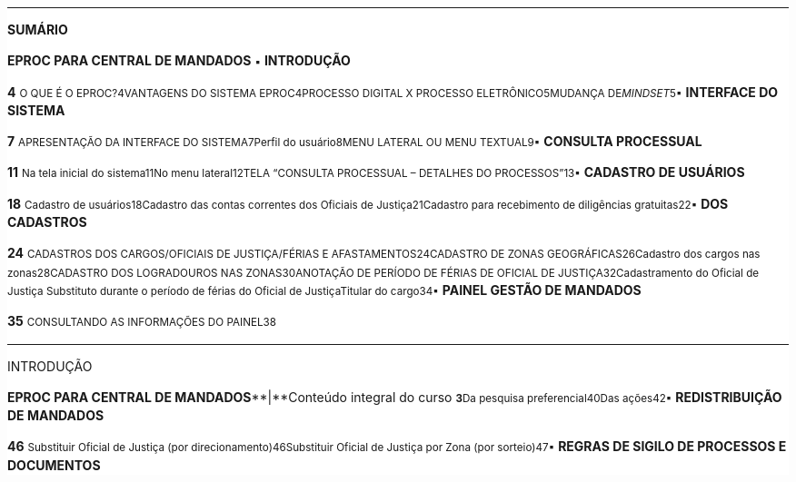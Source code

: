 
---

**SUMÁRIO**

**EPROC PARA CENTRAL DE MANDADOS**
<small>▪</small>
**INTRODUÇÃO**

**4**
<small>O QUE É O EPROC?</small><small>4</small><small>VANTAGENS DO SISTEMA EPROC</small><small>4</small><small>PROCESSO DIGITAL X PROCESSO ELETRÔNICO</small><small>5</small><small>MUDANÇA DE*MINDSET*</small><small>5</small><small>▪</small>
**INTERFACE DO SISTEMA**

**7**
<small>APRESENTAÇÃO DA INTERFACE DO SISTEMA</small><small>7</small><small>Perfil do usuário</small><small>8</small><small>MENU LATERAL OU MENU TEXTUAL</small><small>9</small><small>▪</small>
**CONSULTA PROCESSUAL**

**11**
<small>Na tela inicial do sistema</small><small>11</small><small>No menu lateral</small><small>12</small><small>TELA “CONSULTA PROCESSUAL – DETALHES DO PROCESSOS”</small><small>13</small><small>▪</small>
**CADASTRO DE USUÁRIOS**

**18**
<small>Cadastro de usuários</small><small>18</small><small>Cadastro das contas correntes dos Oficiais de Justiça</small><small>21</small><small>Cadastro para recebimento de diligências gratuitas</small><small>22</small><small>▪</small>
**DOS CADASTROS**

**24**
<small>CADASTROS DOS CARGOS/OFICIAIS DE JUSTIÇA/FÉRIAS E AFASTAMENTOS</small><small>24</small><small>CADASTRO DE ZONAS GEOGRÁFICAS</small><small>26</small><small>Cadastro dos cargos nas zonas</small><small>28</small><small>CADASTRO DOS LOGRADOUROS NAS ZONAS</small><small>30</small><small>ANOTAÇÃO DE PERÍODO DE FÉRIAS DE OFICIAL DE JUSTIÇA</small><small>32</small><small>Cadastramento do Oficial de Justiça Substituto durante o período de férias do Oficial de Justiça</small><small>Titular do cargo</small><small>34</small><small>▪</small>
**PAINEL GESTÃO DE MANDADOS**

**35**
<small>CONSULTANDO AS INFORMAÇÕES DO PAINEL</small><small>38</small>


---

INTRODUÇÃO

**EPROC PARA CENTRAL DE MANDADOS****|**Conteúdo integral do curso
<small>**3**</small><small>Da pesquisa preferencial</small><small>40</small><small>Das ações</small><small>42</small><small>▪</small>
**REDISTRIBUIÇÃO DE MANDADOS**

**46**
<small>Substituir Oficial de Justiça (por direcionamento)</small><small>46</small><small>Substituir Oficial de Justiça por Zona (por sorteio)</small><small>47</small><small>▪</small>
**REGRAS DE SIGILO DE PROCESSOS E DOCUMENTOS**
